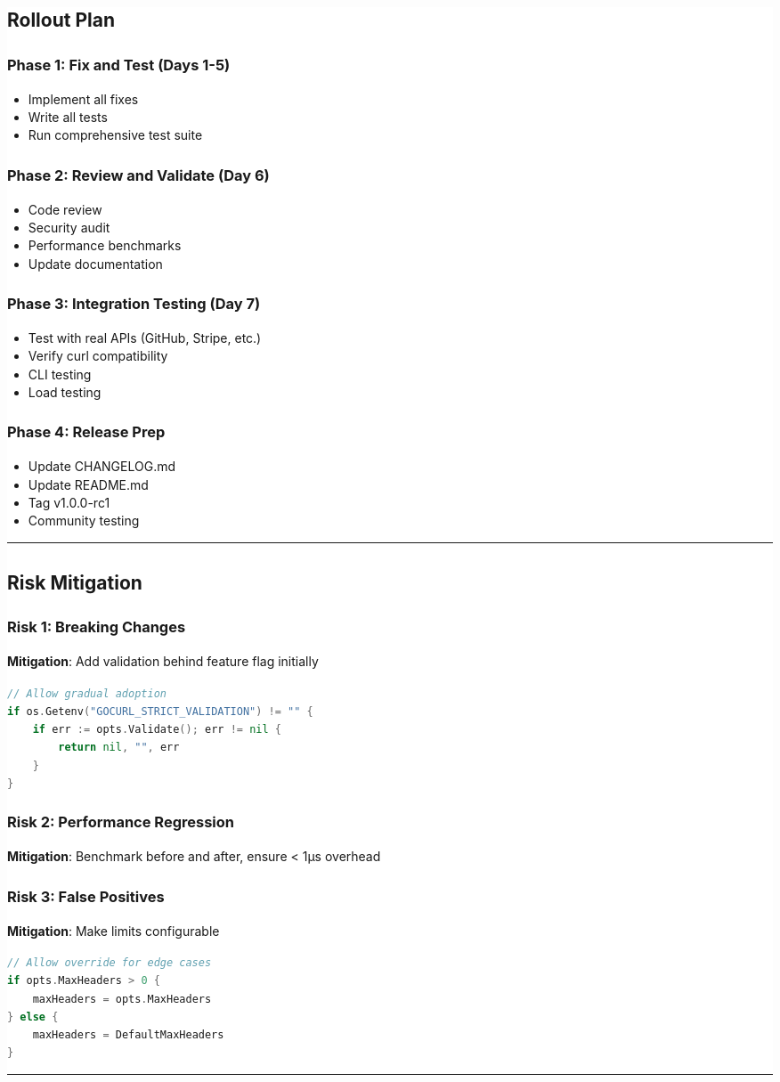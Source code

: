 
## Rollout Plan

### Phase 1: Fix and Test (Days 1-5)
- Implement all fixes
- Write all tests
- Run comprehensive test suite

### Phase 2: Review and Validate (Day 6)
- Code review
- Security audit
- Performance benchmarks
- Update documentation

### Phase 3: Integration Testing (Day 7)
- Test with real APIs (GitHub, Stripe, etc.)
- Verify curl compatibility
- CLI testing
- Load testing

### Phase 4: Release Prep
- Update CHANGELOG.md
- Update README.md
- Tag v1.0.0-rc1
- Community testing

---

## Risk Mitigation

### Risk 1: Breaking Changes
**Mitigation**: Add validation behind feature flag initially
```go
// Allow gradual adoption
if os.Getenv("GOCURL_STRICT_VALIDATION") != "" {
    if err := opts.Validate(); err != nil {
        return nil, "", err
    }
}
```

### Risk 2: Performance Regression
**Mitigation**: Benchmark before and after, ensure < 1μs overhead

### Risk 3: False Positives
**Mitigation**: Make limits configurable
```go
// Allow override for edge cases
if opts.MaxHeaders > 0 {
    maxHeaders = opts.MaxHeaders
} else {
    maxHeaders = DefaultMaxHeaders
}
```

---